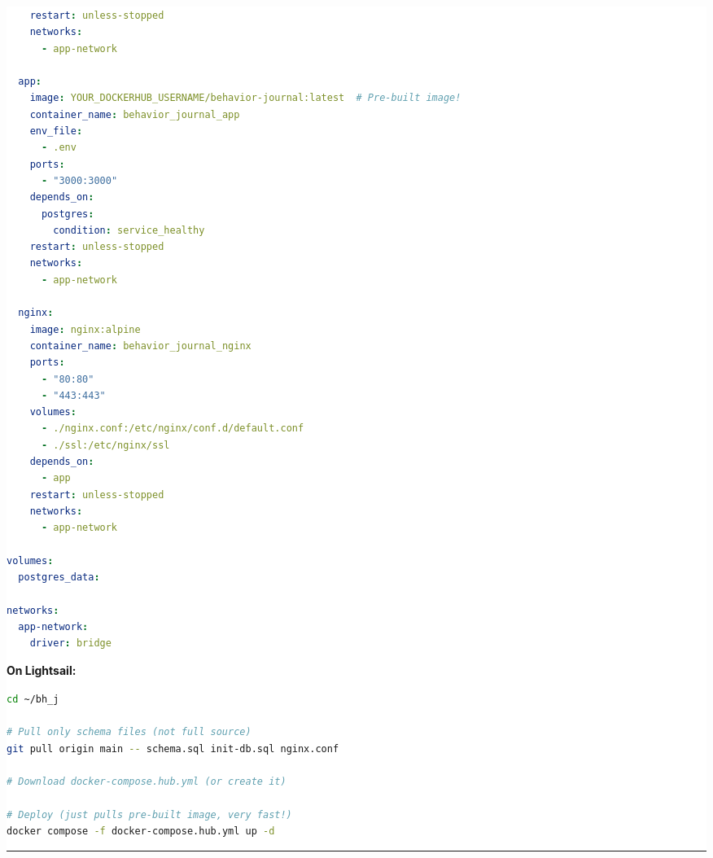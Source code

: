 ```yaml
    restart: unless-stopped
    networks:
      - app-network

  app:
    image: YOUR_DOCKERHUB_USERNAME/behavior-journal:latest  # Pre-built image!
    container_name: behavior_journal_app
    env_file:
      - .env
    ports:
      - "3000:3000"
    depends_on:
      postgres:
        condition: service_healthy
    restart: unless-stopped
    networks:
      - app-network

  nginx:
    image: nginx:alpine
    container_name: behavior_journal_nginx
    ports:
      - "80:80"
      - "443:443"
    volumes:
      - ./nginx.conf:/etc/nginx/conf.d/default.conf
      - ./ssl:/etc/nginx/ssl
    depends_on:
      - app
    restart: unless-stopped
    networks:
      - app-network

volumes:
  postgres_data:

networks:
  app-network:
    driver: bridge
```

**On Lightsail:**
```bash
cd ~/bh_j

# Pull only schema files (not full source)
git pull origin main -- schema.sql init-db.sql nginx.conf

# Download docker-compose.hub.yml (or create it)

# Deploy (just pulls pre-built image, very fast!)
docker compose -f docker-compose.hub.yml up -d
```

---